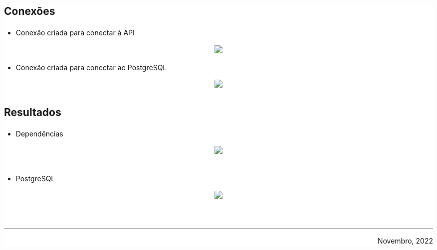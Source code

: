 ## Conexões

- Conexão criada para conectar à API

<div align="center">
<img src="https://user-images.githubusercontent.com/83531935/203848473-b174efb2-e4a6-4a00-a489-a3c2ef684c25.png" width=900px > </div>

- Conexão criada para conectar ao PostgreSQL

<div align="center">
<img src="https://user-images.githubusercontent.com/83531935/203848476-6ba0d26a-5d9a-43dd-95b0-3573af634020.png" width=900px > </div>

## Resultados

- Dependências

<div align="center">
<img src="https://user-images.githubusercontent.com/83531935/203849081-ad8f1f3a-44a8-4ca0-9cae-b385cffa47b9.png" width=900px > </div>

<br>

- PostgreSQL

<div align="center">
<img src="https://user-images.githubusercontent.com/83531935/203848477-979983a3-410f-43e9-85b1-5058119fd218.png" width=900px > </div>

<br>
<br>
<hr/>

<div align="right"><p>Novembro, 2022</p></div>
